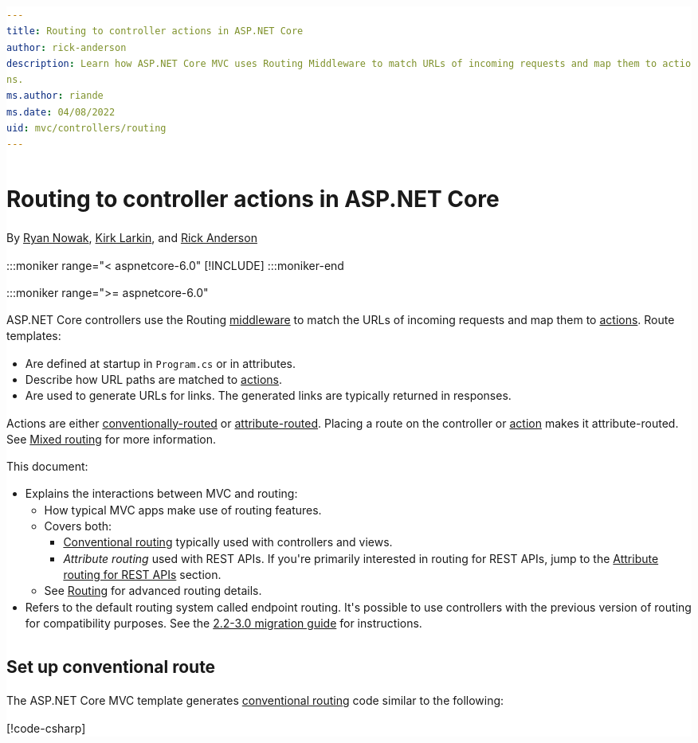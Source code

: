 ```yaml
---
title: Routing to controller actions in ASP.NET Core
author: rick-anderson
description: Learn how ASP.NET Core MVC uses Routing Middleware to match URLs of incoming requests and map them to actions.
ms.author: riande
ms.date: 04/08/2022
uid: mvc/controllers/routing
---
```

# Routing to controller actions in ASP.NET Core

By [Ryan Nowak](https://github.com/rynowak), [Kirk Larkin](https://twitter.com/serpent5), and [Rick Anderson](https://twitter.com/RickAndMSFT)

:::moniker range="< aspnetcore-6.0"
[!INCLUDE[](~/includes/not-latest-versionNM.md)]
:::moniker-end

:::moniker range=">= aspnetcore-6.0"

ASP.NET Core controllers use the Routing [middleware](xref:fundamentals/middleware/index) to match the URLs of incoming requests and map them to [actions](#action).  Route templates:

* Are defined at startup in `Program.cs` or in attributes.
* Describe how URL paths are matched to [actions](#action).
* Are used to generate URLs for links. The generated links are typically returned in responses.

Actions are either [conventionally-routed](#cr6) or [attribute-routed](#ar6). Placing a route on the controller or [action](#action) makes it attribute-routed. See [Mixed routing](#routing-mixed-ref-label) for more information.

This document:

* Explains the interactions between MVC and routing:
  * How typical MVC apps make use of routing features.
  * Covers both:
    * [Conventional routing](#cr6) typically used with controllers and views.
    * *Attribute routing* used with REST APIs. If you're primarily interested in routing for REST APIs, jump to the [Attribute routing for REST APIs](#ar6) section.
  * See [Routing](xref:fundamentals/routing) for advanced routing details.
* Refers to the default routing system called endpoint routing. It's possible to use controllers with the previous version of routing for compatibility purposes. See the [2.2-3.0 migration guide](xref:migration/22-to-30) for instructions.

<a name="cr6"></a>

## Set up conventional route

The ASP.NET Core MVC template generates [conventional routing](#crd6) code similar to the following:

[!code-csharp[](routing/samples/6.x/main/Program.cs?name=snippet&highlight=20-22)]
